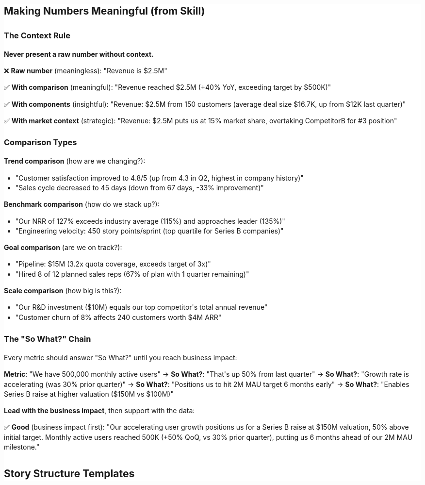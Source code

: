 ## Making Numbers Meaningful (from Skill)

### The Context Rule

**Never present a raw number without context.**

❌ **Raw number** (meaningless):
"Revenue is $2.5M"

✅ **With comparison** (meaningful):
"Revenue reached $2.5M (+40% YoY, exceeding target by $500K)"

✅ **With components** (insightful):
"Revenue: $2.5M from 150 customers (average deal size $16.7K, up from $12K last quarter)"

✅ **With market context** (strategic):
"Revenue: $2.5M puts us at 15% market share, overtaking CompetitorB for #3 position"

### Comparison Types

**Trend comparison** (how are we changing?):
- "Customer satisfaction improved to 4.8/5 (up from 4.3 in Q2, highest in company history)"
- "Sales cycle decreased to 45 days (down from 67 days, -33% improvement)"

**Benchmark comparison** (how do we stack up?):
- "Our NRR of 127% exceeds industry average (115%) and approaches leader (135%)"
- "Engineering velocity: 450 story points/sprint (top quartile for Series B companies)"

**Goal comparison** (are we on track?):
- "Pipeline: $15M (3.2x quota coverage, exceeds target of 3x)"
- "Hired 8 of 12 planned sales reps (67% of plan with 1 quarter remaining)"

**Scale comparison** (how big is this?):
- "Our R&D investment ($10M) equals our top competitor's total annual revenue"
- "Customer churn of 8% affects 240 customers worth $4M ARR"

### The "So What?" Chain

Every metric should answer "So What?" until you reach business impact:

**Metric**: "We have 500,000 monthly active users"
→ **So What?**: "That's up 50% from last quarter"
→ **So What?**: "Growth rate is accelerating (was 30% prior quarter)"
→ **So What?**: "Positions us to hit 2M MAU target 6 months early"
→ **So What?**: "Enables Series B raise at higher valuation ($150M vs $100M)"

**Lead with the business impact**, then support with the data:

✅ **Good** (business impact first):
"Our accelerating user growth positions us for a Series B raise at $150M valuation,
50% above initial target. Monthly active users reached 500K (+50% QoQ, vs 30% prior
quarter), putting us 6 months ahead of our 2M MAU milestone."

## Story Structure Templates
